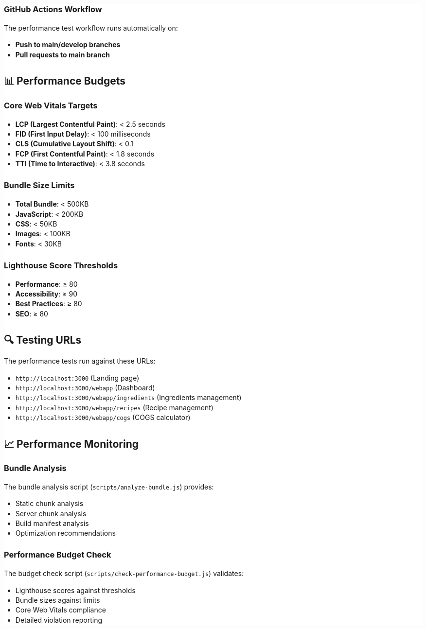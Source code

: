 ### **GitHub Actions Workflow**
The performance test workflow runs automatically on:
- **Push to main/develop branches**
- **Pull requests to main branch**

## 📊 **Performance Budgets**

### **Core Web Vitals Targets**
- **LCP (Largest Contentful Paint)**: < 2.5 seconds
- **FID (First Input Delay)**: < 100 milliseconds
- **CLS (Cumulative Layout Shift)**: < 0.1
- **FCP (First Contentful Paint)**: < 1.8 seconds
- **TTI (Time to Interactive)**: < 3.8 seconds

### **Bundle Size Limits**
- **Total Bundle**: < 500KB
- **JavaScript**: < 200KB
- **CSS**: < 50KB
- **Images**: < 100KB
- **Fonts**: < 30KB

### **Lighthouse Score Thresholds**
- **Performance**: ≥ 80
- **Accessibility**: ≥ 90
- **Best Practices**: ≥ 80
- **SEO**: ≥ 80

## 🔍 **Testing URLs**

The performance tests run against these URLs:
- `http://localhost:3000` (Landing page)
- `http://localhost:3000/webapp` (Dashboard)
- `http://localhost:3000/webapp/ingredients` (Ingredients management)
- `http://localhost:3000/webapp/recipes` (Recipe management)
- `http://localhost:3000/webapp/cogs` (COGS calculator)

## 📈 **Performance Monitoring**

### **Bundle Analysis**
The bundle analysis script (`scripts/analyze-bundle.js`) provides:
- Static chunk analysis
- Server chunk analysis
- Build manifest analysis
- Optimization recommendations

### **Performance Budget Check**
The budget check script (`scripts/check-performance-budget.js`) validates:
- Lighthouse scores against thresholds
- Bundle sizes against limits
- Core Web Vitals compliance
- Detailed violation reporting
